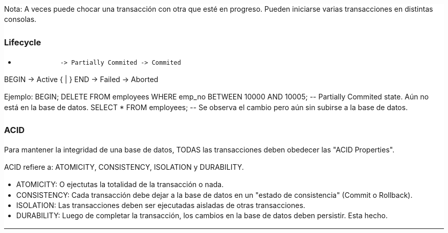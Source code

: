 Nota: A veces puede chocar una transacción con otra que esté en progreso.
      Pueden iniciarse varias transacciones en distintas consolas.

### Lifecycle
-
                  -> Partially Commited -> Commited
BEGIN -> Active {            |                      } END
                  ->       Failed       -> Aborted  

Ejemplo:
   BEGIN;
   DELETE FROM employees WHERE emp_no BETWEEN 10000 AND 10005;    -- Partially Commited state. Aún no está en la base de datos.
   SELECT * FROM employees;                                       -- Se observa el cambio pero aún sin subirse a la base de datos.

### ACID

Para mantener la integridad de una base de datos, TODAS las transacciones deben obedecer las "ACID Properties".

ACID refiere a: ATOMICITY, CONSISTENCY, ISOLATION y DURABILITY.

   * ATOMICITY:   O ejectutas la totalidad de la transacción o nada.
   * CONSISTENCY: Cada transacción debe dejar a la base de datos en un "estado de consistencia" (Commit o Rollback).
   * ISOLATION:   Las transacciones deben ser ejecutadas aisladas de otras transacciones.
   * DURABILITY:  Luego de completar la transacción, los cambios en la base de datos deben persistir. Esta hecho.


--------------------------------------------------------------------------------------------------------------------------------------








